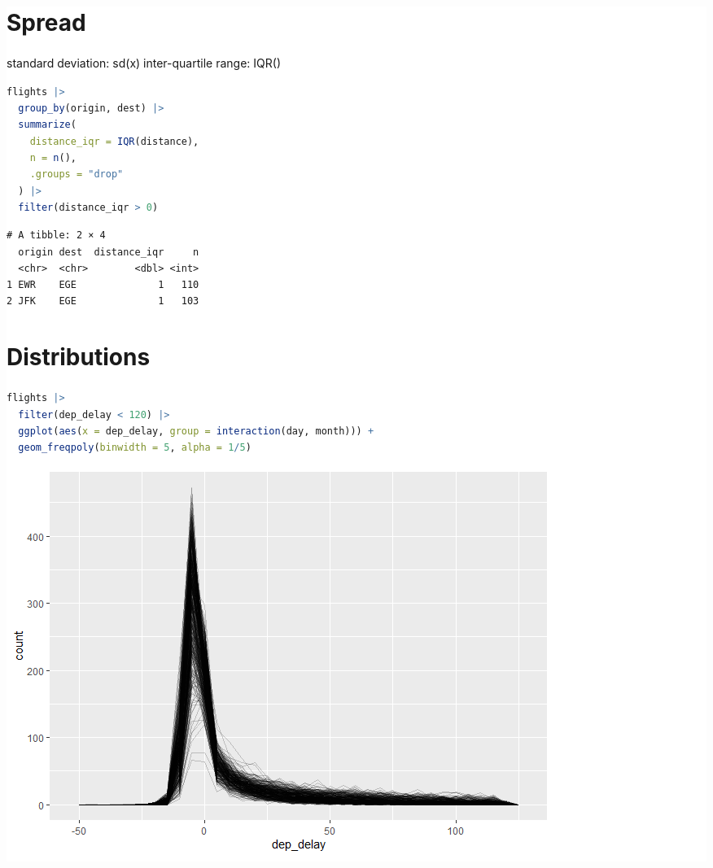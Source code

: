 # Spread

standard deviation: sd(x) inter-quartile range: IQR()

``` r
flights |> 
  group_by(origin, dest) |> 
  summarize(
    distance_iqr = IQR(distance), 
    n = n(),
    .groups = "drop"
  ) |> 
  filter(distance_iqr > 0)
```

    # A tibble: 2 × 4
      origin dest  distance_iqr     n
      <chr>  <chr>        <dbl> <int>
    1 EWR    EGE              1   110
    2 JFK    EGE              1   103

# Distributions

``` r
flights |>
  filter(dep_delay < 120) |> 
  ggplot(aes(x = dep_delay, group = interaction(day, month))) + 
  geom_freqpoly(binwidth = 5, alpha = 1/5)
```

![](Chapter_13_files/figure-commonmark/unnamed-chunk-55-1.png)
